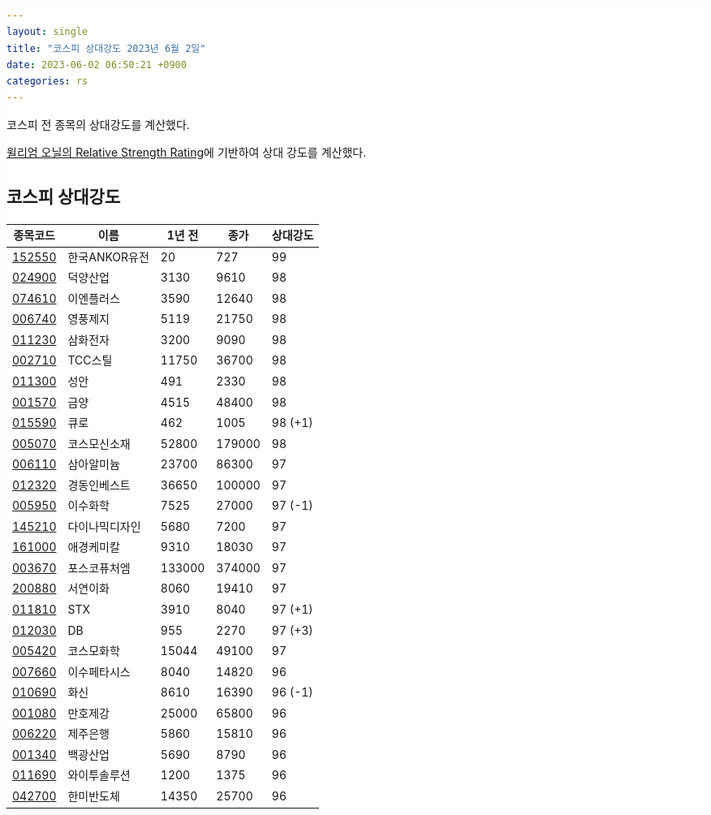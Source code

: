 ```yaml
---
layout: single
title: "코스피 상대강도 2023년 6월 2일"
date: 2023-06-02 06:50:21 +0900
categories: rs
---
```

코스피 전 종목의 상대강도를 계산했다.

[윌리엄 오닐의 Relative Strength Rating](https://www.williamoneil.com/proprietary-ratings-and-rankings/)에 기반하여 상대 강도를 계산했다.

## 코스피 상대강도

|종목코드|이름|1년 전|종가|상대강도|
|------|---|-----|--|------|
|[152550](https://finance.daum.net/quotes/A152550)|한국ANKOR유전|20|727|99 |
|[024900](https://finance.daum.net/quotes/A024900)|덕양산업|3130|9610|98 |
|[074610](https://finance.daum.net/quotes/A074610)|이엔플러스|3590|12640|98 |
|[006740](https://finance.daum.net/quotes/A006740)|영풍제지|5119|21750|98 |
|[011230](https://finance.daum.net/quotes/A011230)|삼화전자|3200|9090|98 |
|[002710](https://finance.daum.net/quotes/A002710)|TCC스틸|11750|36700|98 |
|[011300](https://finance.daum.net/quotes/A011300)|성안|491|2330|98 |
|[001570](https://finance.daum.net/quotes/A001570)|금양|4515|48400|98 |
|[015590](https://finance.daum.net/quotes/A015590)|큐로|462|1005|98 (+1)|
|[005070](https://finance.daum.net/quotes/A005070)|코스모신소재|52800|179000|98 |
|[006110](https://finance.daum.net/quotes/A006110)|삼아알미늄|23700|86300|97 |
|[012320](https://finance.daum.net/quotes/A012320)|경동인베스트|36650|100000|97 |
|[005950](https://finance.daum.net/quotes/A005950)|이수화학|7525|27000|97 (-1)|
|[145210](https://finance.daum.net/quotes/A145210)|다이나믹디자인|5680|7200|97 |
|[161000](https://finance.daum.net/quotes/A161000)|애경케미칼|9310|18030|97 |
|[003670](https://finance.daum.net/quotes/A003670)|포스코퓨처엠|133000|374000|97 |
|[200880](https://finance.daum.net/quotes/A200880)|서연이화|8060|19410|97 |
|[011810](https://finance.daum.net/quotes/A011810)|STX|3910|8040|97 (+1)|
|[012030](https://finance.daum.net/quotes/A012030)|DB|955|2270|97 (+3)|
|[005420](https://finance.daum.net/quotes/A005420)|코스모화학|15044|49100|97 |
|[007660](https://finance.daum.net/quotes/A007660)|이수페타시스|8040|14820|96 |
|[010690](https://finance.daum.net/quotes/A010690)|화신|8610|16390|96 (-1)|
|[001080](https://finance.daum.net/quotes/A001080)|만호제강|25000|65800|96 |
|[006220](https://finance.daum.net/quotes/A006220)|제주은행|5860|15810|96 |
|[001340](https://finance.daum.net/quotes/A001340)|백광산업|5690|8790|96 |
|[011690](https://finance.daum.net/quotes/A011690)|와이투솔루션|1200|1375|96 |
|[042700](https://finance.daum.net/quotes/A042700)|한미반도체|14350|25700|96 |